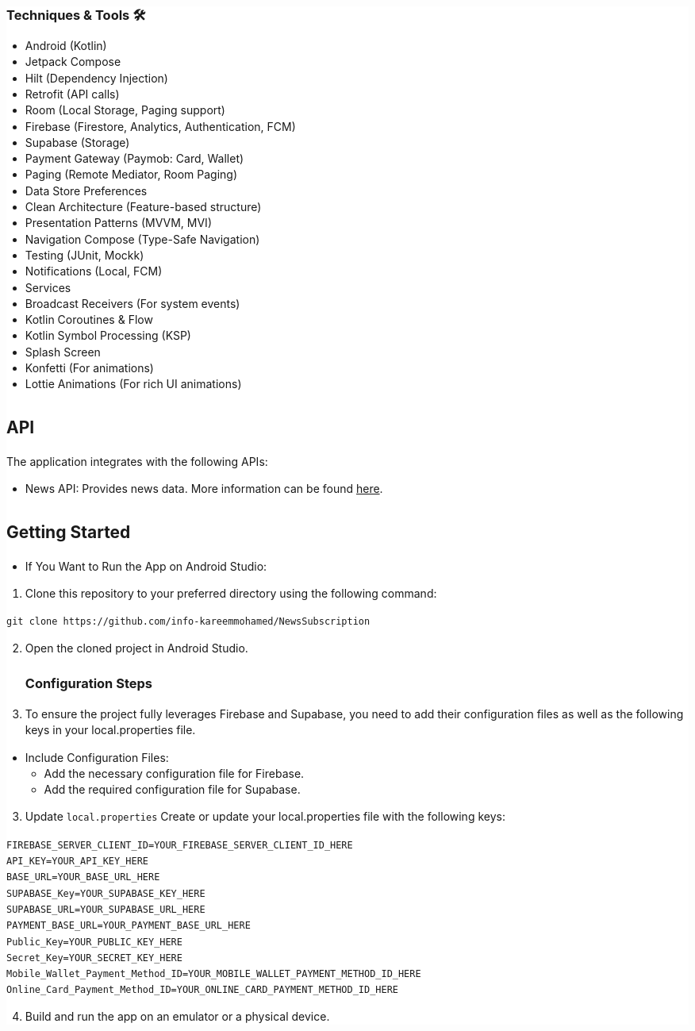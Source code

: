 ### Techniques & Tools 🛠
- Android (Kotlin)
- Jetpack Compose
- Hilt (Dependency Injection)
- Retrofit (API calls)
- Room (Local Storage, Paging support)
- Firebase (Firestore, Analytics, Authentication, FCM)
- Supabase (Storage)
- Payment Gateway (Paymob: Card, Wallet)
- Paging (Remote Mediator, Room Paging)
- Data Store Preferences
- Clean Architecture (Feature-based structure)
- Presentation Patterns (MVVM, MVI)
- Navigation Compose (Type-Safe Navigation)
- Testing (JUnit, Mockk)
- Notifications (Local, FCM)
- Services 
- Broadcast Receivers (For system events)
- Kotlin Coroutines & Flow 
- Kotlin Symbol Processing (KSP)
- Splash Screen
- Konfetti (For animations)
- Lottie Animations (For rich UI animations)


## API
The application integrates with the following APIs:
* News API: Provides news data. More information can be found [here](https://newsapi.org/).


## Getting Started
  * If You Want to Run the App on Android Studio:

1. Clone this repository to your preferred directory using the following command:

```
git clone https://github.com/info-kareemmohamed/NewsSubscription
```
2. Open the cloned project in Android Studio.

    ### Configuration Steps

1. To ensure the project fully leverages Firebase and Supabase, you need to add their configuration files as well as the following keys in your local.properties file.
  - Include Configuration Files:
      - Add the necessary configuration file for Firebase.
      - Add the required configuration file for Supabase.

3.  Update  `local.properties` Create or update your local.properties file with the following keys:

```
FIREBASE_SERVER_CLIENT_ID=YOUR_FIREBASE_SERVER_CLIENT_ID_HERE
API_KEY=YOUR_API_KEY_HERE
BASE_URL=YOUR_BASE_URL_HERE
SUPABASE_Key=YOUR_SUPABASE_KEY_HERE
SUPABASE_URL=YOUR_SUPABASE_URL_HERE
PAYMENT_BASE_URL=YOUR_PAYMENT_BASE_URL_HERE
Public_Key=YOUR_PUBLIC_KEY_HERE
Secret_Key=YOUR_SECRET_KEY_HERE
Mobile_Wallet_Payment_Method_ID=YOUR_MOBILE_WALLET_PAYMENT_METHOD_ID_HERE
Online_Card_Payment_Method_ID=YOUR_ONLINE_CARD_PAYMENT_METHOD_ID_HERE

```
4. Build and run the app on an emulator or a physical device.
